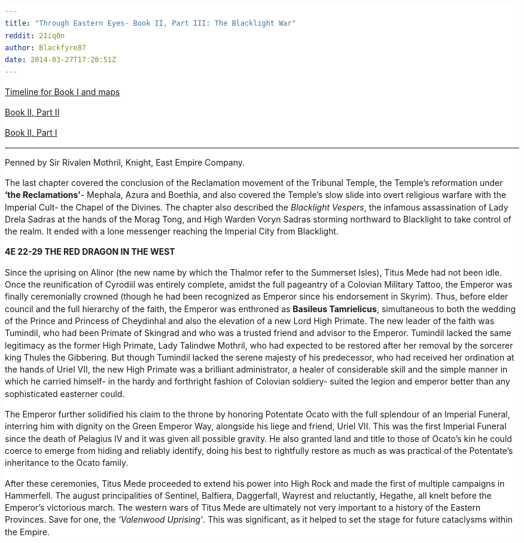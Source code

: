 ```yaml
---
title: "Through Eastern Eyes- Book II, Part III: The Blacklight War"
reddit: 21iq0n
author: Blackfyre87
date: 2014-03-27T17:20:51Z
---
```


[Timeline for Book I and maps](http://www.reddit.com/r/teslore/comments/1wvufy/through_eastern_eyes_thanks_resources_timeline/)

[Book II, Part II](http://www.reddit.com/r/teslore/comments/1zvut7/through_eastern_eyes_book_ii_part_ii_blood_for/)

[Book II, Part I](http://www.reddit.com/r/teslore/comments/1yghga/through_eastern_eyes_book_ii_part_i_the/)

***

Penned by Sir Rivalen Mothril, Knight, East Empire Company.

The last chapter covered the conclusion of the Reclamation movement of the Tribunal Temple, the Temple’s reformation under **‘the Reclamations’**- Mephala, Azura and Boethia, and also covered the Temple’s slow slide into overt religious warfare with the Imperial Cult- the Chapel of the Divines. The chapter also described the *Blacklight Vespers*, the infamous assassination of Lady Drela Sadras at the hands of the Morag Tong, and High Warden Voryn Sadras storming northward to Blacklight to take control of the realm. It ended with a lone messenger reaching the Imperial City from Blacklight.

**4E 22-29 THE RED DRAGON IN THE WEST**

Since the uprising on Alinor (the new name by which the Thalmor refer to the Summerset Isles), Titus Mede had not been idle. Once the reunification of Cyrodiil was entirely complete, amidst the full pageantry of a Colovian Military Tattoo, the Emperor was finally ceremonially crowned (though he had been recognized as Emperor since his endorsement in Skyrim). Thus, before elder council and the full hierarchy of the faith, the Emperor was enthroned as **Basileus Tamrielicus**, simultaneous to both the wedding of the Prince and Princess of Cheydinhal and also the elevation of a new Lord High Primate. The new leader of the faith was Tumindil, who had been Primate of Skingrad and who was a trusted friend and advisor to the Emperor. Tumindil lacked the same legitimacy as the former High Primate, Lady Talindwe Mothril, who had expected to be restored after her removal by the sorcerer king Thules the Gibbering. But though Tumindil lacked the serene majesty of his predecessor, who had received her ordination at the hands of Uriel VII, the new High Primate was a brilliant administrator, a healer of considerable skill and the simple manner in which he carried himself- in the hardy and forthright fashion of Colovian soldiery- suited the legion and emperor better than any sophisticated easterner could.

The Emperor further solidified his claim to the throne by honoring Potentate Ocato with the full splendour of an Imperial Funeral, interring him with dignity on the Green Emperor Way, alongside his liege and friend, Uriel VII. This was the first Imperial Funeral since the death of Pelagius IV and it was given all possible gravity. He also granted land and title to those of Ocato’s kin he could coerce to emerge from hiding and reliably identify, doing his best to rightfully restore as much as was practical of the Potentate’s inheritance to the Ocato family.

After these ceremonies, Titus Mede proceeded to extend his power into High Rock and made the first of multiple campaigns in Hammerfell. The august principalities of Sentinel, Balfiera, Daggerfall, Wayrest and reluctantly, Hegathe, all knelt before the Emperor’s victorious march. The western wars of Titus Mede are ultimately not very important to a history of the Eastern Provinces. Save for one, the *‘Valenwood Uprising’*. This was significant, as it helped to set the stage for future cataclysms within the Empire.
